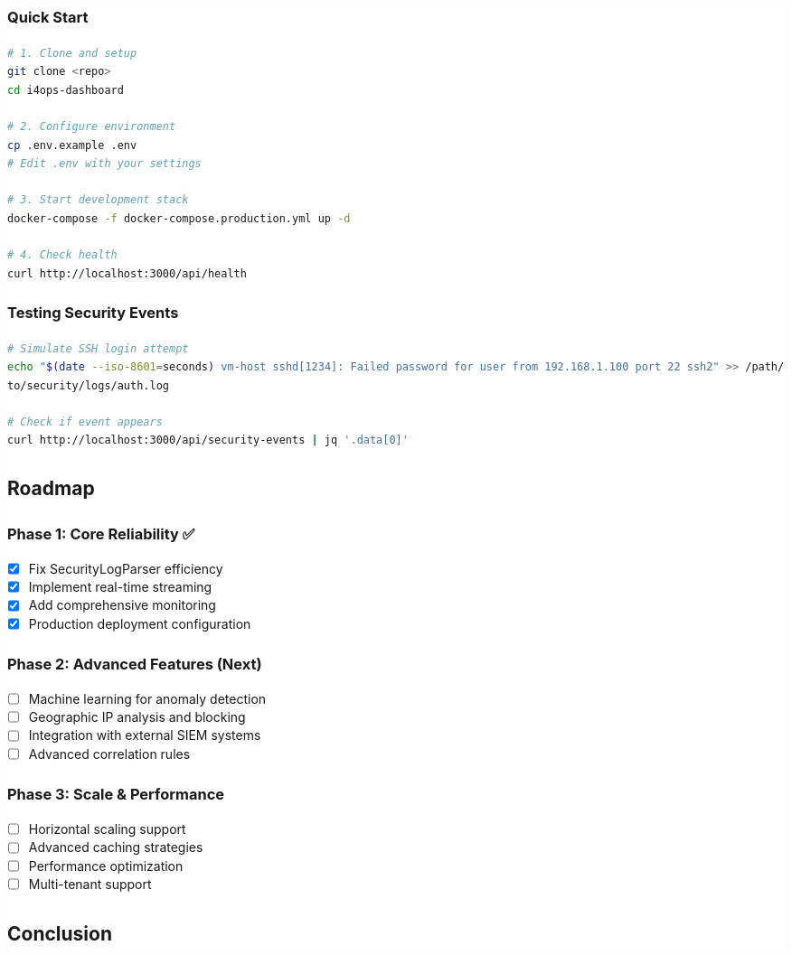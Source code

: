 ### Quick Start
```bash
# 1. Clone and setup
git clone <repo>
cd i4ops-dashboard

# 2. Configure environment
cp .env.example .env
# Edit .env with your settings

# 3. Start development stack
docker-compose -f docker-compose.production.yml up -d

# 4. Check health
curl http://localhost:3000/api/health
```

### Testing Security Events
```bash
# Simulate SSH login attempt
echo "$(date --iso-8601=seconds) vm-host sshd[1234]: Failed password for user from 192.168.1.100 port 22 ssh2" >> /path/to/security/logs/auth.log

# Check if event appears
curl http://localhost:3000/api/security-events | jq '.data[0]'
```

## Roadmap

### Phase 1: Core Reliability ✅
- [x] Fix SecurityLogParser efficiency
- [x] Implement real-time streaming
- [x] Add comprehensive monitoring
- [x] Production deployment configuration

### Phase 2: Advanced Features (Next)
- [ ] Machine learning for anomaly detection
- [ ] Geographic IP analysis and blocking
- [ ] Integration with external SIEM systems
- [ ] Advanced correlation rules

### Phase 3: Scale & Performance
- [ ] Horizontal scaling support
- [ ] Advanced caching strategies
- [ ] Performance optimization
- [ ] Multi-tenant support

## Conclusion
